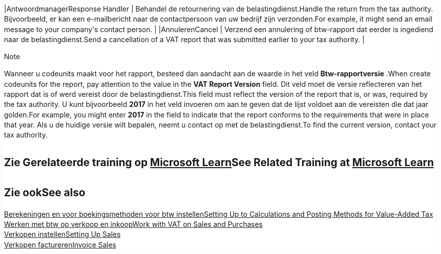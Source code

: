 |<span data-ttu-id="894d2-200">Antwoordmanager</span><span class="sxs-lookup"><span data-stu-id="894d2-200">Response Handler</span></span> | <span data-ttu-id="894d2-201">Behandel de retournering van de belastingdienst.</span><span class="sxs-lookup"><span data-stu-id="894d2-201">Handle the return from the tax authority.</span></span> <span data-ttu-id="894d2-202">Bijvoorbeeld, er kan een e-mailbericht naar de contactpersoon van uw bedrijf zijn verzonden.</span><span class="sxs-lookup"><span data-stu-id="894d2-202">For example, it might send an email message to your company's contact person.</span></span> |
|<span data-ttu-id="894d2-203">Annuleren</span><span class="sxs-lookup"><span data-stu-id="894d2-203">Cancel</span></span> | <span data-ttu-id="894d2-204">Verzend een annulering of btw-rapport dat eerder is ingediend naar de belastingdienst.</span><span class="sxs-lookup"><span data-stu-id="894d2-204">Send a cancellation of a VAT report that was submitted earlier to your tax authority.</span></span> |  

> [!Note]
> <span data-ttu-id="894d2-205">Wanneer u codeunits maakt voor het rapport, besteed dan aandacht aan de waarde in het veld **Btw-rapportversie** .</span><span class="sxs-lookup"><span data-stu-id="894d2-205">When create codeunits for the report, pay attention to the value in the **VAT Report Version** field.</span></span> <span data-ttu-id="894d2-206">Dit veld moet de versie reflecteren van het rapport dat is of werd vereist door de belastingdienst.</span><span class="sxs-lookup"><span data-stu-id="894d2-206">This field must reflect the version of the report that is, or was, required by the tax authority.</span></span> <span data-ttu-id="894d2-207">U kunt bijvoorbeeld **2017** in het veld invoeren om aan te geven dat de lijst voldoet aan de vereisten die dat jaar golden.</span><span class="sxs-lookup"><span data-stu-id="894d2-207">For example, you might enter **2017** in the field to indicate that the report conforms to the requirements that were in place that year.</span></span> <span data-ttu-id="894d2-208">Als u de huidige versie wilt bepalen, neemt u contact op met de belastingdienst.</span><span class="sxs-lookup"><span data-stu-id="894d2-208">To find the current version, contact your tax authority.</span></span>

## <a name="see-related-training-at-microsoft-learn"></a><span data-ttu-id="894d2-209">Zie Gerelateerde training op [Microsoft Learn](/learn/paths/process-vat-dynamics-365-business-central/)</span><span class="sxs-lookup"><span data-stu-id="894d2-209">See Related Training at [Microsoft Learn](/learn/paths/process-vat-dynamics-365-business-central/)</span></span>

## <a name="see-also"></a><span data-ttu-id="894d2-210">Zie ook</span><span class="sxs-lookup"><span data-stu-id="894d2-210">See also</span></span>
[<span data-ttu-id="894d2-211">Berekeningen en voor boekingsmethoden voor btw instellen</span><span class="sxs-lookup"><span data-stu-id="894d2-211">Setting Up to Calculations and Posting Methods for Value-Added Tax</span></span>](finance-setup-vat.md)  
[<span data-ttu-id="894d2-212">Werken met btw op verkoop en inkoop</span><span class="sxs-lookup"><span data-stu-id="894d2-212">Work with VAT on Sales and Purchases</span></span>](finance-work-with-vat.md)  
[<span data-ttu-id="894d2-213">Verkopen instellen</span><span class="sxs-lookup"><span data-stu-id="894d2-213">Setting Up Sales</span></span>](sales-setup-sales.md)  
[<span data-ttu-id="894d2-214">Verkopen factureren</span><span class="sxs-lookup"><span data-stu-id="894d2-214">Invoice Sales</span></span>](sales-how-invoice-sales.md)  
